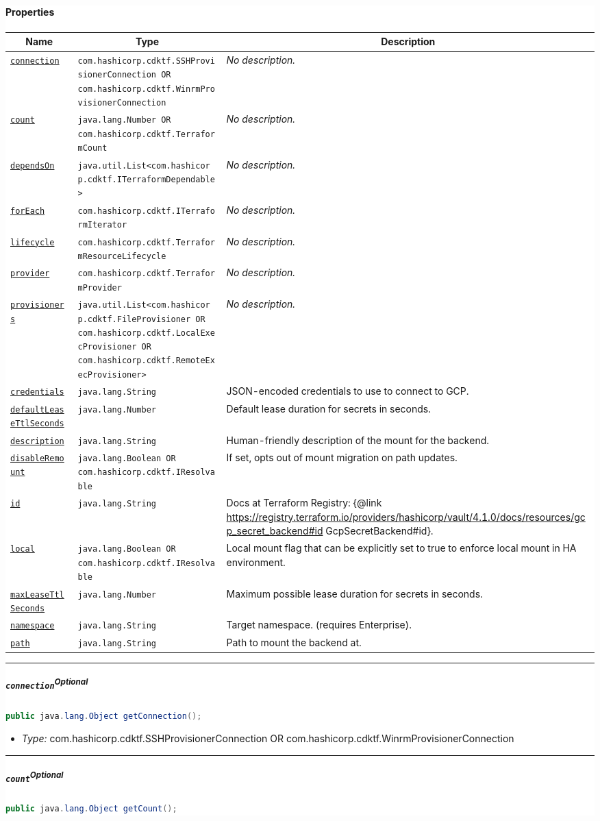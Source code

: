 #### Properties <a name="Properties" id="Properties"></a>

| **Name** | **Type** | **Description** |
| --- | --- | --- |
| <code><a href="#@cdktf/provider-vault.gcpSecretBackend.GcpSecretBackendConfig.property.connection">connection</a></code> | <code>com.hashicorp.cdktf.SSHProvisionerConnection OR com.hashicorp.cdktf.WinrmProvisionerConnection</code> | *No description.* |
| <code><a href="#@cdktf/provider-vault.gcpSecretBackend.GcpSecretBackendConfig.property.count">count</a></code> | <code>java.lang.Number OR com.hashicorp.cdktf.TerraformCount</code> | *No description.* |
| <code><a href="#@cdktf/provider-vault.gcpSecretBackend.GcpSecretBackendConfig.property.dependsOn">dependsOn</a></code> | <code>java.util.List<com.hashicorp.cdktf.ITerraformDependable></code> | *No description.* |
| <code><a href="#@cdktf/provider-vault.gcpSecretBackend.GcpSecretBackendConfig.property.forEach">forEach</a></code> | <code>com.hashicorp.cdktf.ITerraformIterator</code> | *No description.* |
| <code><a href="#@cdktf/provider-vault.gcpSecretBackend.GcpSecretBackendConfig.property.lifecycle">lifecycle</a></code> | <code>com.hashicorp.cdktf.TerraformResourceLifecycle</code> | *No description.* |
| <code><a href="#@cdktf/provider-vault.gcpSecretBackend.GcpSecretBackendConfig.property.provider">provider</a></code> | <code>com.hashicorp.cdktf.TerraformProvider</code> | *No description.* |
| <code><a href="#@cdktf/provider-vault.gcpSecretBackend.GcpSecretBackendConfig.property.provisioners">provisioners</a></code> | <code>java.util.List<com.hashicorp.cdktf.FileProvisioner OR com.hashicorp.cdktf.LocalExecProvisioner OR com.hashicorp.cdktf.RemoteExecProvisioner></code> | *No description.* |
| <code><a href="#@cdktf/provider-vault.gcpSecretBackend.GcpSecretBackendConfig.property.credentials">credentials</a></code> | <code>java.lang.String</code> | JSON-encoded credentials to use to connect to GCP. |
| <code><a href="#@cdktf/provider-vault.gcpSecretBackend.GcpSecretBackendConfig.property.defaultLeaseTtlSeconds">defaultLeaseTtlSeconds</a></code> | <code>java.lang.Number</code> | Default lease duration for secrets in seconds. |
| <code><a href="#@cdktf/provider-vault.gcpSecretBackend.GcpSecretBackendConfig.property.description">description</a></code> | <code>java.lang.String</code> | Human-friendly description of the mount for the backend. |
| <code><a href="#@cdktf/provider-vault.gcpSecretBackend.GcpSecretBackendConfig.property.disableRemount">disableRemount</a></code> | <code>java.lang.Boolean OR com.hashicorp.cdktf.IResolvable</code> | If set, opts out of mount migration on path updates. |
| <code><a href="#@cdktf/provider-vault.gcpSecretBackend.GcpSecretBackendConfig.property.id">id</a></code> | <code>java.lang.String</code> | Docs at Terraform Registry: {@link https://registry.terraform.io/providers/hashicorp/vault/4.1.0/docs/resources/gcp_secret_backend#id GcpSecretBackend#id}. |
| <code><a href="#@cdktf/provider-vault.gcpSecretBackend.GcpSecretBackendConfig.property.local">local</a></code> | <code>java.lang.Boolean OR com.hashicorp.cdktf.IResolvable</code> | Local mount flag that can be explicitly set to true to enforce local mount in HA environment. |
| <code><a href="#@cdktf/provider-vault.gcpSecretBackend.GcpSecretBackendConfig.property.maxLeaseTtlSeconds">maxLeaseTtlSeconds</a></code> | <code>java.lang.Number</code> | Maximum possible lease duration for secrets in seconds. |
| <code><a href="#@cdktf/provider-vault.gcpSecretBackend.GcpSecretBackendConfig.property.namespace">namespace</a></code> | <code>java.lang.String</code> | Target namespace. (requires Enterprise). |
| <code><a href="#@cdktf/provider-vault.gcpSecretBackend.GcpSecretBackendConfig.property.path">path</a></code> | <code>java.lang.String</code> | Path to mount the backend at. |

---

##### `connection`<sup>Optional</sup> <a name="connection" id="@cdktf/provider-vault.gcpSecretBackend.GcpSecretBackendConfig.property.connection"></a>

```java
public java.lang.Object getConnection();
```

- *Type:* com.hashicorp.cdktf.SSHProvisionerConnection OR com.hashicorp.cdktf.WinrmProvisionerConnection

---

##### `count`<sup>Optional</sup> <a name="count" id="@cdktf/provider-vault.gcpSecretBackend.GcpSecretBackendConfig.property.count"></a>

```java
public java.lang.Object getCount();
```
